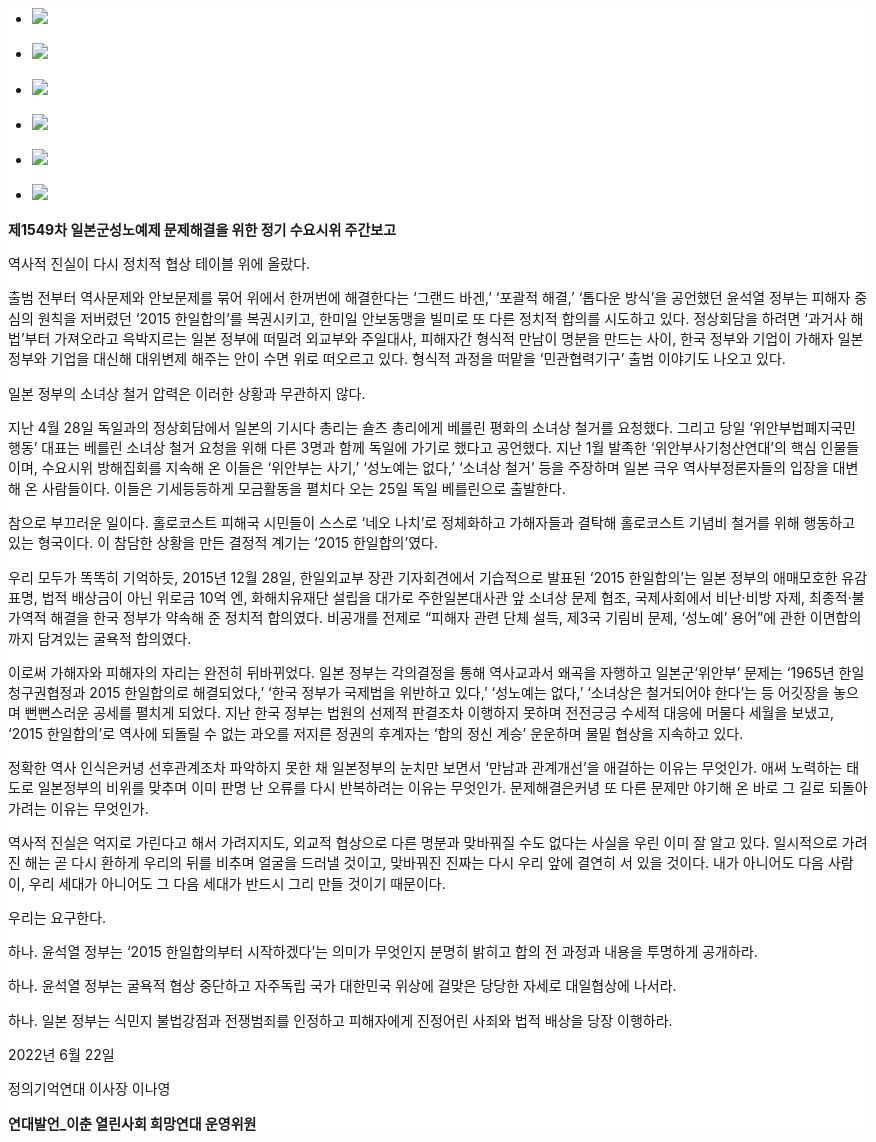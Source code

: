 - ![](https://r2.womenandwar.net/2022/06/크기변환IMG_9778.jpg)
    
- ![](https://r2.womenandwar.net/2022/06/크기변환IMG_9793.jpg)
    
- ![](https://r2.womenandwar.net/2022/06/크기변환IMG_9803.jpg)
    
- ![](https://r2.womenandwar.net/2022/06/크기변환IMG_9813.jpg)
    
- ![](https://r2.womenandwar.net/2022/06/크기변환IMG_9822.jpg)
    
- ![](https://r2.womenandwar.net/2022/06/크기변환IMG_9834.jpg)
    

**제****1549****차 일본군성노예제 문제해결을 위한 정기 수요시위 주간보고**

역사적 진실이 다시 정치적 협상 테이블 위에 올랐다.

출범 전부터 역사문제와 안보문제를 묶어 위에서 한꺼번에 해결한다는 ‘그랜드 바겐,’ ‘포괄적 해결,’ ‘톱다운 방식’을 공언했던 윤석열 정부는 피해자 중심의 원칙을 저버렸던 ‘2015 한일합의’를 복권시키고, 한미일 안보동맹을 빌미로 또 다른 정치적 합의를 시도하고 있다. 정상회담을 하려면 ‘과거사 해법’부터 가져오라고 윽박지르는 일본 정부에 떠밀려 외교부와 주일대사, 피해자간 형식적 만남이 명분을 만드는 사이, 한국 정부와 기업이 가해자 일본 정부와 기업을 대신해 대위변제 해주는 안이 수면 위로 떠오르고 있다. 형식적 과정을 떠맡을 ‘민관협력기구’ 출범 이야기도 나오고 있다.

일본 정부의 소녀상 철거 압력은 이러한 상황과 무관하지 않다.

지난 4월 28일 독일과의 정상회담에서 일본의 기시다 총리는 숄츠 총리에게 베를린 평화의 소녀상 철거를 요청했다. 그리고 당일 ‘위안부법폐지국민행동’ 대표는 베를린 소녀상 철거 요청을 위해 다른 3명과 함께 독일에 가기로 했다고 공언했다. 지난 1월 발족한 ‘위안부사기청산연대’의 핵심 인물들이며, 수요시위 방해집회를 지속해 온 이들은 ‘위안부는 사기,’ ‘성노예는 없다,’ ‘소녀상 철거’ 등을 주장하며 일본 극우 역사부정론자들의 입장을 대변해 온 사람들이다. 이들은 기세등등하게 모금활동을 펼치다 오는 25일 독일 베를린으로 출발한다.

참으로 부끄러운 일이다. 홀로코스트 피해국 시민들이 스스로 ‘네오 나치’로 정체화하고 가해자들과 결탁해 홀로코스트 기념비 철거를 위해 행동하고 있는 형국이다. 이 참담한 상황을 만든 결정적 계기는 ‘2015 한일합의’였다.

우리 모두가 똑똑히 기억하듯, 2015년 12월 28일, 한일외교부 장관 기자회견에서 기습적으로 발표된 ‘2015 한일합의’는 일본 정부의 애매모호한 유감표명, 법적 배상금이 아닌 위로금 10억 엔, 화해치유재단 설립을 대가로 주한일본대사관 앞 소녀상 문제 협조, 국제사회에서 비난·비방 자제, 최종적·불가역적 해결을 한국 정부가 약속해 준 정치적 합의였다. 비공개를 전제로 “피해자 관련 단체 설득, 제3국 기림비 문제, ‘성노예’ 용어”에 관한 이면합의까지 담겨있는 굴욕적 합의였다.

이로써 가해자와 피해자의 자리는 완전히 뒤바뀌었다. 일본 정부는 각의결정을 통해 역사교과서 왜곡을 자행하고 일본군‘위안부’ 문제는 ‘1965년 한일청구권협정과 2015 한일합의로 해결되었다,’ ‘한국 정부가 국제법을 위반하고 있다,’ ‘성노예는 없다,’ ‘소녀상은 철거되어야 한다’는 등 어깃장을 놓으며 뻔뻔스러운 공세를 펼치게 되었다. 지난 한국 정부는 법원의 선제적 판결조차 이행하지 못하며 전전긍긍 수세적 대응에 머물다 세월을 보냈고, ‘2015 한일합의’로 역사에 되돌릴 수 없는 과오를 저지른 정권의 후계자는 ‘합의 정신 계승’ 운운하며 물밑 협상을 지속하고 있다.

정확한 역사 인식은커녕 선후관계조차 파악하지 못한 채 일본정부의 눈치만 보면서 ‘만남과 관계개선’을 애걸하는 이유는 무엇인가. 애써 노력하는 태도로 일본정부의 비위를 맞추며 이미 판명 난 오류를 다시 반복하려는 이유는 무엇인가. 문제해결은커녕 또 다른 문제만 야기해 온 바로 그 길로 되돌아가려는 이유는 무엇인가.

역사적 진실은 억지로 가린다고 해서 가려지지도, 외교적 협상으로 다른 명분과 맞바꿔질 수도 없다는 사실을 우린 이미 잘 알고 있다. 일시적으로 가려진 해는 곧 다시 환하게 우리의 뒤를 비추며 얼굴을 드러낼 것이고, 맞바꿔진 진짜는 다시 우리 앞에 결연히 서 있을 것이다. 내가 아니어도 다음 사람이, 우리 세대가 아니어도 그 다음 세대가 반드시 그리 만들 것이기 때문이다.

우리는 요구한다.

하나. 윤석열 정부는 ‘2015 한일합의부터 시작하겠다’는 의미가 무엇인지 분명히 밝히고 합의 전 과정과 내용을 투명하게 공개하라.

하나. 윤석열 정부는 굴욕적 협상 중단하고 자주독립 국가 대한민국 위상에 걸맞은 당당한 자세로 대일협상에 나서라.

하나. 일본 정부는 식민지 불법강점과 전쟁범죄를 인정하고 피해자에게 진정어린 사죄와 법적 배상을 당장 이행하라.

2022년 6월 22일

정의기억연대 이사장 이나영

**연대발언\_이춘 열린사회 희망연대 운영위원**
